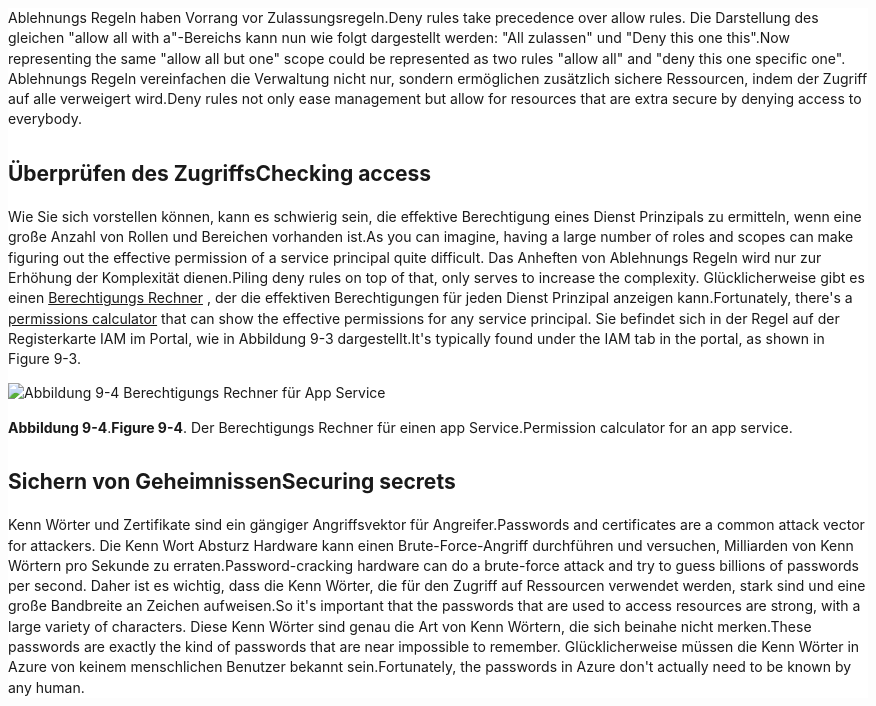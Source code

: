 <span data-ttu-id="51ab2-284">Ablehnungs Regeln haben Vorrang vor Zulassungsregeln.</span><span class="sxs-lookup"><span data-stu-id="51ab2-284">Deny rules take precedence over allow rules.</span></span> <span data-ttu-id="51ab2-285">Die Darstellung des gleichen "allow all with a"-Bereichs kann nun wie folgt dargestellt werden: "All zulassen" und "Deny this one this".</span><span class="sxs-lookup"><span data-stu-id="51ab2-285">Now representing the same "allow all but one" scope could be represented as two rules "allow all" and "deny this one specific one".</span></span> <span data-ttu-id="51ab2-286">Ablehnungs Regeln vereinfachen die Verwaltung nicht nur, sondern ermöglichen zusätzlich sichere Ressourcen, indem der Zugriff auf alle verweigert wird.</span><span class="sxs-lookup"><span data-stu-id="51ab2-286">Deny rules not only ease management but allow for resources that are extra secure by denying access to everybody.</span></span>

## <a name="checking-access"></a><span data-ttu-id="51ab2-287">Überprüfen des Zugriffs</span><span class="sxs-lookup"><span data-stu-id="51ab2-287">Checking access</span></span>

<span data-ttu-id="51ab2-288">Wie Sie sich vorstellen können, kann es schwierig sein, die effektive Berechtigung eines Dienst Prinzipals zu ermitteln, wenn eine große Anzahl von Rollen und Bereichen vorhanden ist.</span><span class="sxs-lookup"><span data-stu-id="51ab2-288">As you can imagine, having a large number of roles and scopes can make figuring out the effective permission of a service principal quite difficult.</span></span> <span data-ttu-id="51ab2-289">Das Anheften von Ablehnungs Regeln wird nur zur Erhöhung der Komplexität dienen.</span><span class="sxs-lookup"><span data-stu-id="51ab2-289">Piling deny rules on top of that, only serves to increase the complexity.</span></span> <span data-ttu-id="51ab2-290">Glücklicherweise gibt es einen [Berechtigungs Rechner](/azure/role-based-access-control/check-access) , der die effektiven Berechtigungen für jeden Dienst Prinzipal anzeigen kann.</span><span class="sxs-lookup"><span data-stu-id="51ab2-290">Fortunately, there's a [permissions calculator](/azure/role-based-access-control/check-access) that can show the effective permissions for any service principal.</span></span> <span data-ttu-id="51ab2-291">Sie befindet sich in der Regel auf der Registerkarte IAM im Portal, wie in Abbildung 9-3 dargestellt.</span><span class="sxs-lookup"><span data-stu-id="51ab2-291">It's typically found under the IAM tab in the portal, as shown in Figure 9-3.</span></span>

![Abbildung 9-4 Berechtigungs Rechner für App Service](./media/check-rbac.png)

<span data-ttu-id="51ab2-293">**Abbildung 9-4**.</span><span class="sxs-lookup"><span data-stu-id="51ab2-293">**Figure 9-4**.</span></span> <span data-ttu-id="51ab2-294">Der Berechtigungs Rechner für einen app Service.</span><span class="sxs-lookup"><span data-stu-id="51ab2-294">Permission calculator for an app service.</span></span>

## <a name="securing-secrets"></a><span data-ttu-id="51ab2-295">Sichern von Geheimnissen</span><span class="sxs-lookup"><span data-stu-id="51ab2-295">Securing secrets</span></span>

<span data-ttu-id="51ab2-296">Kenn Wörter und Zertifikate sind ein gängiger Angriffsvektor für Angreifer.</span><span class="sxs-lookup"><span data-stu-id="51ab2-296">Passwords and certificates are a common attack vector for attackers.</span></span> <span data-ttu-id="51ab2-297">Die Kenn Wort Absturz Hardware kann einen Brute-Force-Angriff durchführen und versuchen, Milliarden von Kenn Wörtern pro Sekunde zu erraten.</span><span class="sxs-lookup"><span data-stu-id="51ab2-297">Password-cracking hardware can do a  brute-force attack and try to guess billions of passwords per second.</span></span> <span data-ttu-id="51ab2-298">Daher ist es wichtig, dass die Kenn Wörter, die für den Zugriff auf Ressourcen verwendet werden, stark sind und eine große Bandbreite an Zeichen aufweisen.</span><span class="sxs-lookup"><span data-stu-id="51ab2-298">So it's important that the passwords that are used to access resources are strong, with a large variety of characters.</span></span> <span data-ttu-id="51ab2-299">Diese Kenn Wörter sind genau die Art von Kenn Wörtern, die sich beinahe nicht merken.</span><span class="sxs-lookup"><span data-stu-id="51ab2-299">These passwords are exactly the kind of passwords that are near impossible to remember.</span></span> <span data-ttu-id="51ab2-300">Glücklicherweise müssen die Kenn Wörter in Azure von keinem menschlichen Benutzer bekannt sein.</span><span class="sxs-lookup"><span data-stu-id="51ab2-300">Fortunately, the passwords in Azure don't actually need to be known by any human.</span></span>
